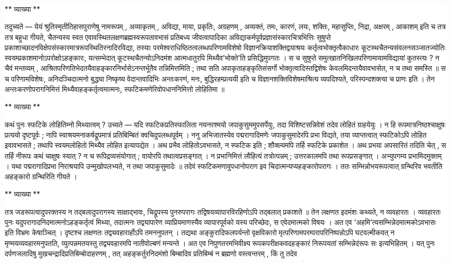 ** व्याख्या **

तदुच्यते — येयं श्रुतिस्मृतीतिहासपुराणेषु नामरूपम् , अव्याकृतम् ,
अविद्या, माया, प्रकृतिः, अग्रहणम् , अव्यक्तं, तमः, कारणं,
लयः, शक्तिः, महासुप्तिः, निद्रा, अक्षरम् , आकाशम् इति च तत्र तत्र
बहुधा गीयते, चैतन्यस्य स्वत एवावस्थितलक्षणब्रह्मस्वरूपतावभासं
प्रतिबध्य जीवत्वापादिका अविद्याकर्मपूर्वप्रज्ञासंस्कारचित्रभित्तिः
सुषुप्ते प्रकाशाच्छादनविक्षेपसंस्कारमात्ररूपस्थितिरनादिरविद्या,
तस्याः परमेश्वराधिष्ठितत्वलब्धपरिणामविशेषो
विज्ञानक्रियाशक्तिद्वयाश्रयः
कर्तृत्वभोक्तृत्वैकाधारः कूटस्थचैतन्यसंवलनसञ्जातज्योतिः
स्वयम्प्रकाशमानोऽपरोक्षोऽहङ्कारः,
यत्सम्भेदात् कूटस्थचैतन्योऽनिदमंश आत्मधातुरपि
मिथ्यैव’भोक्ते’ति प्रसिद्धिमुपगतः । स
च सुषुप्ते समुत्खातनिखिलपरिणामायामविद्यायां कुतस्त्यः ? न चैवं
मन्तव्यम् ,
आश्रितपरिणतिभेदतयैवाहङ्कारनिर्भासेऽनन्तर्भूतैव
तन्निमित्तमिति ; तथा सति अपाकृताहङ्कृतिसंसर्गो भोक्तृत्वादिस्तद्विशेषः
केवलमिदन्तयैवावभासेत, न च तथा समस्ति ॥ स च परिणामविशेषः,
अनिदञ्चिदात्मनो बुद्ध्या निष्कृष्य
वेदान्तवादिभिः अन्तःकरणं, मनः,
बुद्धिरहम्प्रत्ययी इति च
विज्ञानशक्तिविशेषमाश्रित्य
व्यपदिश्यते, परिस्पन्दशक्त्या च प्राणः इति । तेन
अन्तःकरणोपरागनिमित्तं
मिथ्यैवाहङ्कर्तृत्वमात्मनः,
स्फटिकमणेरिवोपधाननिमित्तो लोहितिमा ॥

** व्याख्या **

कथं पुनः स्फटिके लोहितिम्नो मिथ्यात्वम् ? उच्यते — यदि
स्फटिकप्रतिस्फालिता नयनरश्मयो
जपाकुसुममुपसर्पेयुः, तदा विशिष्टसन्निवेशं तदेव लोहितं
ग्राहयेयुः । न हि रूपमात्रनिष्ठश्चाक्षुषः प्रत्ययो
दृष्टपूर्वः ; नापि स्वाश्रयमनाकर्षद्रूपमात्रं
प्रतिबिम्बितं क्वचिदुपलब्धपूर्वम् । ननु अभिजातस्येव
पद्मरागादिमणेः जपाकुसुमादेरपि प्रभा विद्यते, तया
व्याप्तत्वात् स्फटिकोऽपि लोहित इवावभासते ; तथापि
स्वयमलोहितो मिथ्यैव लोहित इत्यापद्येत । अथ प्रभैव लोहितोऽवभासते,
न स्फटिक इति ; शौक्ल्यमपि तर्हि स्फटिके प्रकाशेत । अथ प्रभया अपसारितं
तदिति चेत् , स तर्हि नीरूपः कथं चाक्षुषः स्यात् ? न च
रूपिद्रव्यसंयोगात् ; वायोरपि
तथात्वप्रसङ्गात् । न प्रभानिमित्तं
लौहित्यं तत्रोत्पन्नम् ; उत्तरकालमपि तथा रूपप्रसङ्गात् ।
अभ्युपगम्य प्रभामिदमुक्तम् । यथा पद्मरागादिप्रभा
निराश्रयापि उन्मुखोपलभ्यते, न तथा जपाकुसुमादेः ॥ तदेवं
स्फटिकमणावुपधानोपराग इव चिदात्मन्यप्यहङ्कारोपरागः ।
ततः सम्भिन्नोभयरूपत्वात् ग्रन्थिरिव भवतीति अहङ्कारो ग्रन्थिरिति
गीयते ।

** व्याख्या **

तत्र जडरूपत्वादुपरक्तस्य न तद्बलादुपरागस्य साक्षाद्भावः, चिद्रूपस्य
पुनरुपरागः तद्विषयव्यापारविरहिणोऽपि तद्बलात् प्रकाशते ॥ तेन
लक्षणत इदमंशः कथ्यते, न व्यवहारतः । व्यवहारतः पुनः
यदुपरागादनिदमात्मनोऽहङ्कर्तृत्वं मिथ्या,
तदात्मनः तद्व्यापारेण व्याप्रियमाणस्यैव व्यापारपूर्वको यस्य परिच्छेदः, स
एवेदमात्मको विषयः । अत एव 'अहमि’त्यसम्भिन्नेदमात्मकोऽवभासः इति विभ्रमः
केषाञ्चित् । दृष्टश्च लक्षणतः तद्व्यवहारार्होऽपि तमननुपतन् । तद्यथा
अङ्कुरादिफलपर्यन्तो वृक्षविकारो मृत्परिणामपरम्परापरिनिष्पन्नोऽपि
घटवल्मीकवत् न मृण्मयव्यवहारमनुपतति, व्युत्पन्नमतयस्तु
तद्व्यवहारमपि नातीवोल्बणं मन्यन्ते । अत एव
निपुणतरमभिवीक्ष्य रूपकपरीक्षकवदहङ्कारं
निरूपयतां सम्भिन्नेदंरूपः सः इत्यभिहितम् । यत् पुनः दर्पणजलादिषु
मुखचन्द्रादिप्रतिबिम्बोदाहरणम् , तत् अहङ्कर्तुरनिदमंशो बिम्बादिव
प्रतिबिम्बं न ब्रह्मणो वस्त्वन्तरम् , किं तु तदेव